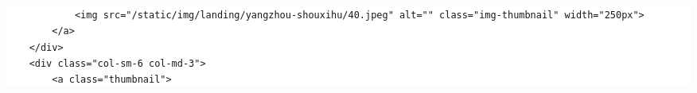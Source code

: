 				<img src="/static/img/landing/yangzhou-shouxihu/40.jpeg" alt="" class="img-thumbnail" width="250px">
			</a>
		</div>
		<div class="col-sm-6 col-md-3">
			<a class="thumbnail">